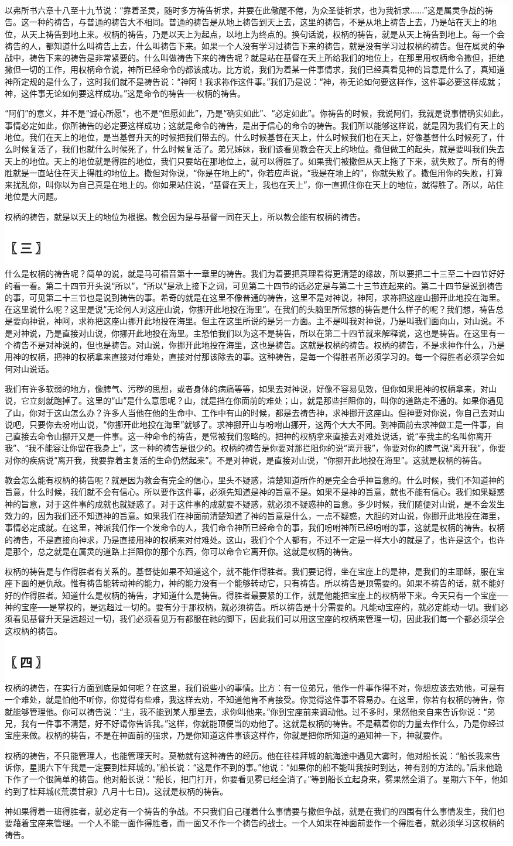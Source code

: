 以弗所书六章十八至十九节说：“靠着圣灵，随时多方祷告祈求，并要在此儆醒不倦，为众圣徒祈求，也为我祈求……”这是属灵争战的祷告。这一种的祷告，与普通的祷告大不相同。普通的祷告是从地上祷告到天上去，这里的祷告，不是从地上祷告上去，乃是站在天上的地位，从天上祷告到地上来。权柄的祷告，乃是以天上为起点，以地上为终点的。换句话说，权柄的祷告，就是从天上祷告到地上。每一个会祷告的人，都知道什么叫祷告上去，什么叫祷告下来。如果一个人没有学习过祷告下来的祷告，就是没有学习过权柄的祷告。但在属灵的争战中，祷告下来的祷告是非常紧要的。什么叫做祷告下来的祷告呢？就是站在基督在天上所给我们的地位上，在那里用权柄命令撒但，拒绝撒但一切的工作，用权柄命令说，神所已经命令的都该成功。比方说，我们为着某一件事情求，我们已经真看见神的旨意是什么了，真知道神所定规的是什么了，这时我们就不是祷告说：“神阿！我求祢作这件事。”我们乃是说：“神，祢无论如何要这样作，这件事必要这样成就；神，这件事无论如何要这样成功。”这是命令的祷告──权柄的祷告。

“阿们”的意义，并不是“诚心所愿”，也不是“但愿如此”，乃是“确实如此”、“必定如此”。你祷告的时候，我说阿们，我就是说事情确实如此，事情必定如此，你所祷告的必定要这样成功；这就是命令的祷告，是出于信心的命令的祷告。我们所以能够这样说，就是因为我们有天上的地位。我们在天上的地位，是当基督升天的时候把我们带去的。什么时候基督在天上，什么时候我们也在天上，好像基督什么时候死了，什么时候复活了，我们也就什么时候死了，什么时候复活了。弟兄姊妹，我们该看见教会在天上的地位。撒但做工的起头，就是要叫我们失去天上的地位。天上的地位就是得胜的地位，我们只要站在那地位上，就可以得胜了。如果我们被撒但从天上拖了下来，就失败了。所有的得胜就是一直站住在天上得胜的地位上。撒但对你说，“你是在地上的”，你若应声说，“我是在地上的”，你就失败了。撒但用你的失败，打算来扰乱你，叫你以为自己真是在地上的。你如果站住说，“基督在天上，我也在天上”，你一直抓住你在天上的地位，就得胜了。所以，站住地位是大问题。

权柄的祷告，就是以天上的地位为根据。教会因为是与基督一同在天上，所以教会能有权柄的祷告。



## 〖 三 〗

什么是权柄的祷告呢？简单的说，就是马可福音第十一章里的祷告。我们为着要把真理看得更清楚的缘故，所以要把二十三至二十四节好好的看一看。第二十四节开头说“所以”，“所以”是承上接下之词，可见第二十四节的话必定是与第二十三节连起来的。第二十四节是说到祷告的事，可见第二十三节也是说到祷告的事。希奇的就是在这里不像普通的祷告，这里不是对神说，神阿，求祢把这座山挪开此地投在海里。在这里说什么呢？这里是说“无论何人对这座山说，你挪开此地投在海里”。在我们的头脑里所常想的祷告是什么样子的呢？我们想，祷告总是要向神说，神阿，求祢把这座山挪开此地投在海里。但主在这里所说的是另一方面。主不是叫我对神说，乃是叫我们面向山，对山说。不是对神说，乃是直接对山说，你挪开此地投在海里。主恐怕我们以为这不是祷告，所以在第二十四节就来解释说，这也是祷告。在这里有一个祷告不是对神说的，但也是祷告。对山说，你挪开此地投在海里，这也是祷告。这就是权柄的祷告。权柄的祷告，不是求神作什么，乃是用神的权柄，把神的权柄拿来直接对付难处，直接对付那该除去的事。这种祷告，是每一个得胜者所必须学习的。每一个得胜者必须学会如何对山说话。

我们有许多软弱的地方，像脾气、污秽的思想，或者身体的病痛等等，如果去对神说，好像不容易见效，但你如果把神的权柄拿来，对山说，它立刻就跑掉了。这里的“山”是什么意思呢？山，就是挡在你面前的难处；山，就是那些拦阻你的，叫你的道路走不通的。如果你遇见了山，你对于这山怎么办？许多人当他在他的生命中、工作中有山的时候，都是去祷告神，求神挪开这座山。但神要对你说，你自己去对山说吧，只要你去吩咐山说，“你挪开此地投在海里”就够了。求神挪开山与吩咐山挪开，这两个大大不同。到神面前去求神做工是一件事，自己直接去命令山挪开又是一件事。这一种命令的祷告，是常被我们忽略的。把神的权柄拿来直接去对难处说话，说“奉我主的名叫你离开我”、“我不能容让你留在我身上”，这一种的祷告是很少的。权柄的祷告是你要对那拦阻你的说“离开我”，你要对你的脾气说“离开我”，你要对你的疾病说“离开我，我要靠着主复活的生命仍然起来”。不是对神说，是直接对山说，“你挪开此地投在海里”。这就是权柄的祷告。

教会怎么能有权柄的祷告呢？就是因为教会有完全的信心，里头不疑惑，清楚知道所作的是完全合乎神旨意的。什么时候，我们不知道神的旨意，什么时候，我们就不会有信心。所以要作这件事，必须先知道是神的旨意不是。如果不是神的旨意，就也不能有信心。我们如果疑惑神的旨意，对于这件事的成就也就疑惑了。对于这件事的成就要不疑惑，就必须不疑惑神的旨意。多少时候，我们随便对山说，是不会发生效力的，因为我们还不知道神的旨意。如果我们在神面前清楚知道了神的旨意是什么，一点不疑惑，大胆的对山说，你挪开此地投在海里，事情必定成就。在这里，神派我们作一个发命令的人，我们命令神所已经命令的事，我们吩咐神所已经吩咐的事，这就是权柄的祷告。权柄的祷告，不是直接向神求，乃是直接用神的权柄来对付难处。这山，我们个个人都有，不过不一定是一样大小的就是了，也许是这个，也许是那个，总之就是在属灵的道路上拦阻你的那个东西，你可以命令它离开你。这就是权柄的祷告。

权柄的祷告是与作得胜者有关系的。基督徒如果不知道这个，就不能作得胜者。我们要记得，坐在宝座上的是神，是我们的主耶稣，服在宝座下面的是仇敌。惟有祷告能转动神的能力，神的能力没有一个能够转动它，只有祷告。所以祷告是顶需要的。如果不祷告的话，就不能好好的作得胜者。知道什么是权柄的祷告，才知道什么是祷告。得胜者最要紧的工作，就是他能把宝座上的权柄带下来。今天只有一个宝座──神的宝座──是掌权的，是远超过一切的。要有分于那权柄，就必须祷告。所以祷告是十分需要的。凡能动宝座的，就必定能动一切。我们必须看见基督升天是远超过一切，我们必须看见万有都服在祂的脚下，因此我们可以用这宝座的权柄来管理一切，因此我们每一个都必须学会这权柄的祷告。



## 〖 四 〗

权柄的祷告，在实行方面到底是如何呢？在这里，我们说些小的事情。比方：有一位弟兄，他作一件事作得不对，你想应该去劝他，可是有一个难处，就是怕他不听你，你觉得有些难，我这样去劝，不知道他肯不肯接受。你觉得这件事不容易办。在这里，你若有权柄的祷告，你就能够管理他。你可以祷告说：“主，我不能到某人那里去，求你叫他来。”你到宝座前来调动他。过不多时，果然他亲自来告诉你说：“弟兄，我有一件事不清楚，好不好请你告诉我。”这样，你就能顶便当的劝他了。这就是权柄的祷告。不是藉着你的力量去作什么，乃是你经过宝座来做。权柄的祷告，不是在神面前的强求，乃是你知道这件事该这样作，你就是把你所知道的通知神一下，神就要作。

权柄的祷告，不只能管理人，也能管理天时。莫勒就有这种祷告的经历。他在往桂拜城的航海途中遇见大雾时，他对船长说：“船长我来告诉你，星期六下午我是一定要到桂拜城的。”船长说：“这是作不到的事。”他说：“如果你的船不能叫我按时到达，神有别的方法的。”后来他跪下作了一个很简单的祷告。他对船长说：“船长，把门打开，你要看见雾已经全消了。”等到船长立起身来，雾果然全消了。星期六下午，他如约到了桂拜城(《荒漠甘泉》八月十七日)。这就是权柄的祷告。

神如果得着一班得胜者，就必定有一个祷告的争战。不只我们自己碰着什么事情要与撒但争战，就是在我们的四围有什么事情发生，我们也要藉着宝座来管理。一个人不能一面作得胜者，而一面又不作一个祷告的战士。一个人如果在神面前要作一个得胜者，就必须学习这权柄的祷告。
